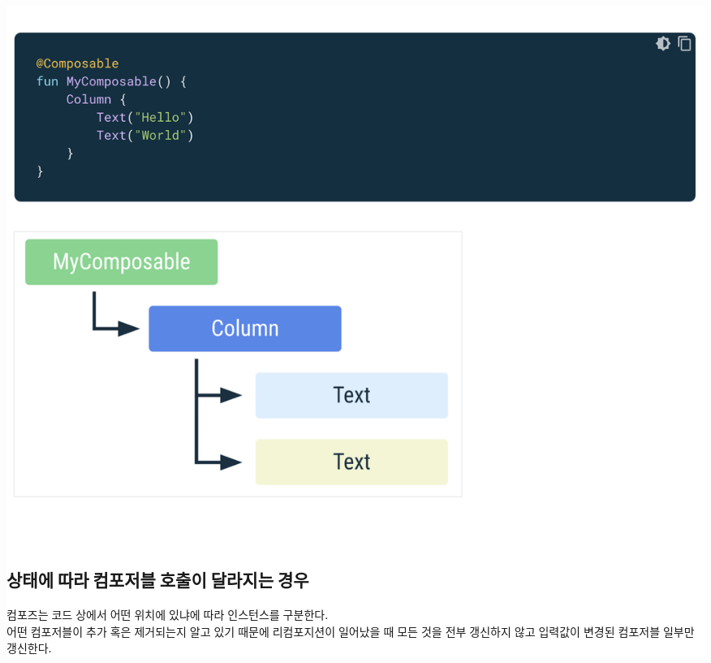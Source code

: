 <br/>![composition-instance](./composition-instance.png)<br/>
<br/>
<br/>

## 상태에 따라 컴포저블 호출이 달라지는 경우
컴포즈는 코드 상에서 어떤 위치에 있냐에 따라 인스턴스를 구분한다.<br/>
어떤 컴포저블이 추가 혹은 제거되는지 알고 있기 때문에 리컴포지션이 일어났을 때 모든 것을 전부 갱신하지 않고 입력값이 변경된 컴포저블 일부만 갱신한다.<br/>
